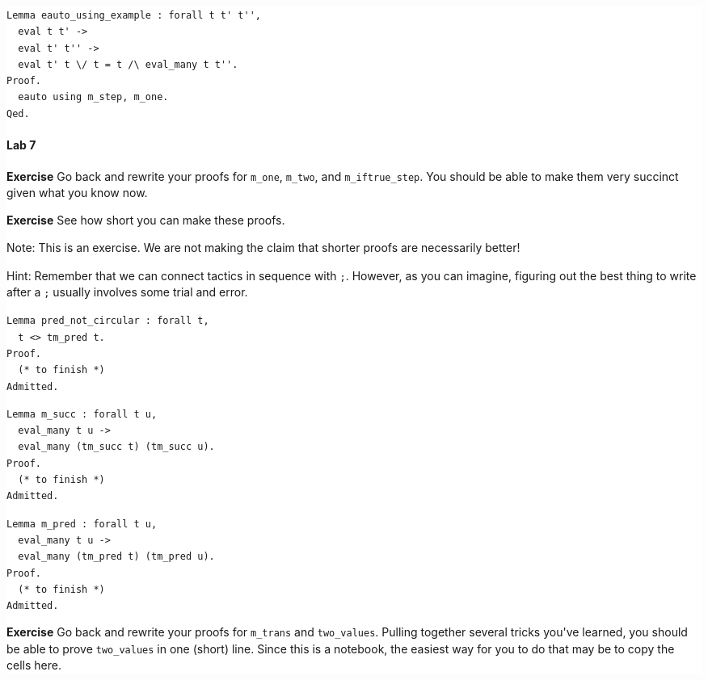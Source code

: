 ``` code
Lemma eauto_using_example : forall t t' t'',
  eval t t' ->
  eval t' t'' ->
  eval t' t \/ t = t /\ eval_many t t''.
Proof.
  eauto using m_step, m_one.
Qed.
```

#### Lab 7

**Exercise** Go back and rewrite your proofs for `m_one`, `m_two`, and
`m_iftrue_step`. You should be able to make them very succinct given what you
know now.
 

**Exercise** See how short you can make these proofs.

Note: This is an exercise. We are not making the claim that shorter proofs are
necessarily better!

Hint: Remember that we can connect tactics in sequence with `;`. However, as you
can imagine, figuring out the best thing to write after a `;` usually involves
some trial and error.
 
``` code
Lemma pred_not_circular : forall t,
  t <> tm_pred t.
Proof.
  (* to finish *)
Admitted.
```

``` code
Lemma m_succ : forall t u,
  eval_many t u ->
  eval_many (tm_succ t) (tm_succ u).
Proof.
  (* to finish *)
Admitted.
```

``` code
Lemma m_pred : forall t u,
  eval_many t u ->
  eval_many (tm_pred t) (tm_pred u).
Proof.
  (* to finish *)
Admitted.
```

**Exercise** Go back and rewrite your proofs for `m_trans` and `two_values`.
Pulling together several tricks you've learned, you should be able to prove
`two_values` in one (short) line. Since this is a notebook, the easiest way for
you to do that may be to copy the cells here.
 